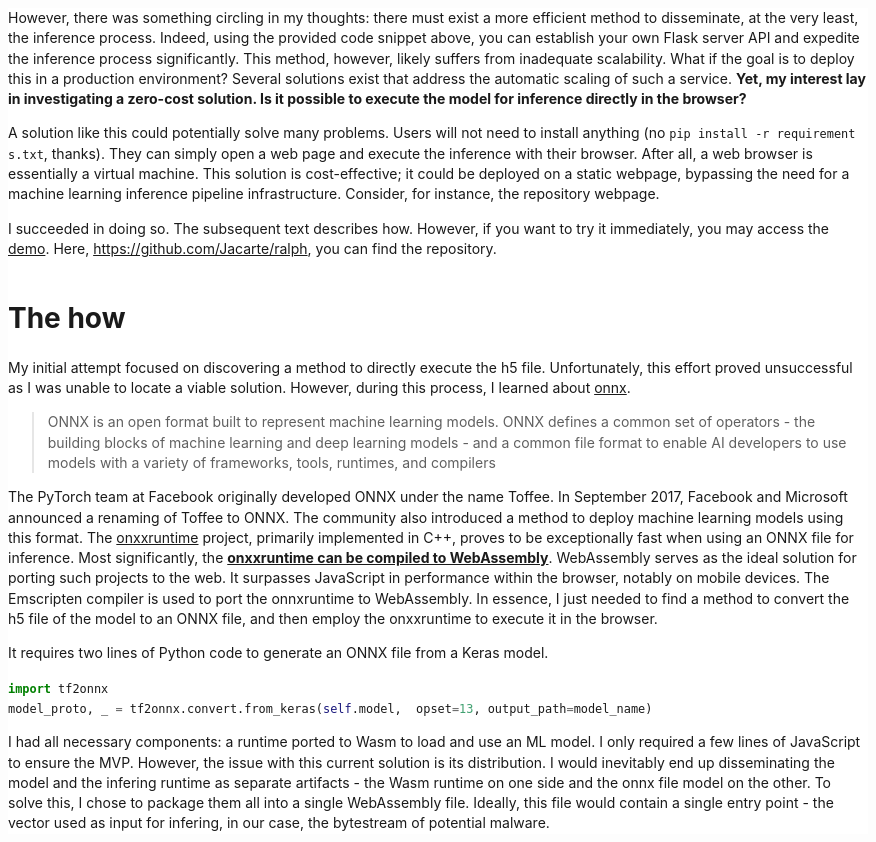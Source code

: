 
However, there was something circling in my thoughts: there must exist a more efficient method to disseminate, at the very least, the inference process. Indeed, using the provided code snippet above, you can establish your own Flask server API and expedite the inference process significantly. This method, however, likely suffers from inadequate scalability. What if the goal is to deploy this in a production environment? Several solutions exist that address the automatic scaling of such a service. **Yet, my interest lay in investigating a zero-cost solution. Is it possible to execute the model for inference directly in the browser?**


A solution like this could potentially solve many problems. 
Users will not need to install anything (no `pip install -r requirements.txt`, thanks). 
They can simply open a web page and execute the inference with their browser. 
After all, a web browser is essentially a virtual machine. 
This solution is cost-effective; it could be deployed on a static webpage, bypassing the need for a machine learning inference pipeline infrastructure. 
Consider, for instance, the repository webpage.

I succeeded in doing so. The subsequent text describes how. However, if you want to try it immediately, you may access the [demo](https://www.jacarte.me/ralph/). Here, https://github.com/Jacarte/ralph, you can find the repository. 


# The how

My initial attempt focused on discovering a method to directly execute the h5 file. 
Unfortunately, this effort proved unsuccessful as I was unable to locate a viable solution. 
However, during this process, I learned about [onnx](https://onnx.ai/).


> ONNX is an open format built to represent machine learning models. ONNX defines a common set of operators - the building blocks of machine learning and deep learning models - and a common file format to enable AI developers to use models with a variety of frameworks, tools, runtimes, and compilers


The PyTorch team at Facebook originally developed ONNX under the name Toffee. 
In September 2017, Facebook and Microsoft announced a renaming of Toffee to ONNX. 
The community also introduced a method to deploy machine learning models using this format. 
The [onxxruntime](https://onnxruntime.ai/) project, primarily implemented in C++, proves to be exceptionally fast when using an ONNX file for inference. 
Most significantly, the [**onxxruntime can be compiled to WebAssembly**](https://onnxruntime.ai/docs/build/web.html). 
WebAssembly serves as the ideal solution for porting such projects to the web. 
It surpasses JavaScript in performance within the browser, notably on mobile devices. 
The Emscripten compiler is used to port the onnxruntime to WebAssembly.
In essence, I just needed to find a method to convert the h5 file of the model to an ONNX file, and then employ the onxxruntime to execute it in the browser.

It requires two lines of Python code to generate an ONNX file from a Keras model.

```python
import tf2onnx
model_proto, _ = tf2onnx.convert.from_keras(self.model,  opset=13, output_path=model_name)
```
I had all necessary components: a runtime ported to Wasm to load and use an ML model. I only required a few lines of JavaScript to ensure the MVP. However, the issue with this current solution is its distribution. I would inevitably end up disseminating the model and the infering runtime as separate artifacts - the Wasm runtime on one side and the onnx file model on the other. 
To solve this, I chose to package them all into a single WebAssembly file. Ideally, this file would contain a single entry point - the vector used as input for infering, in our case, the bytestream of potential malware.
